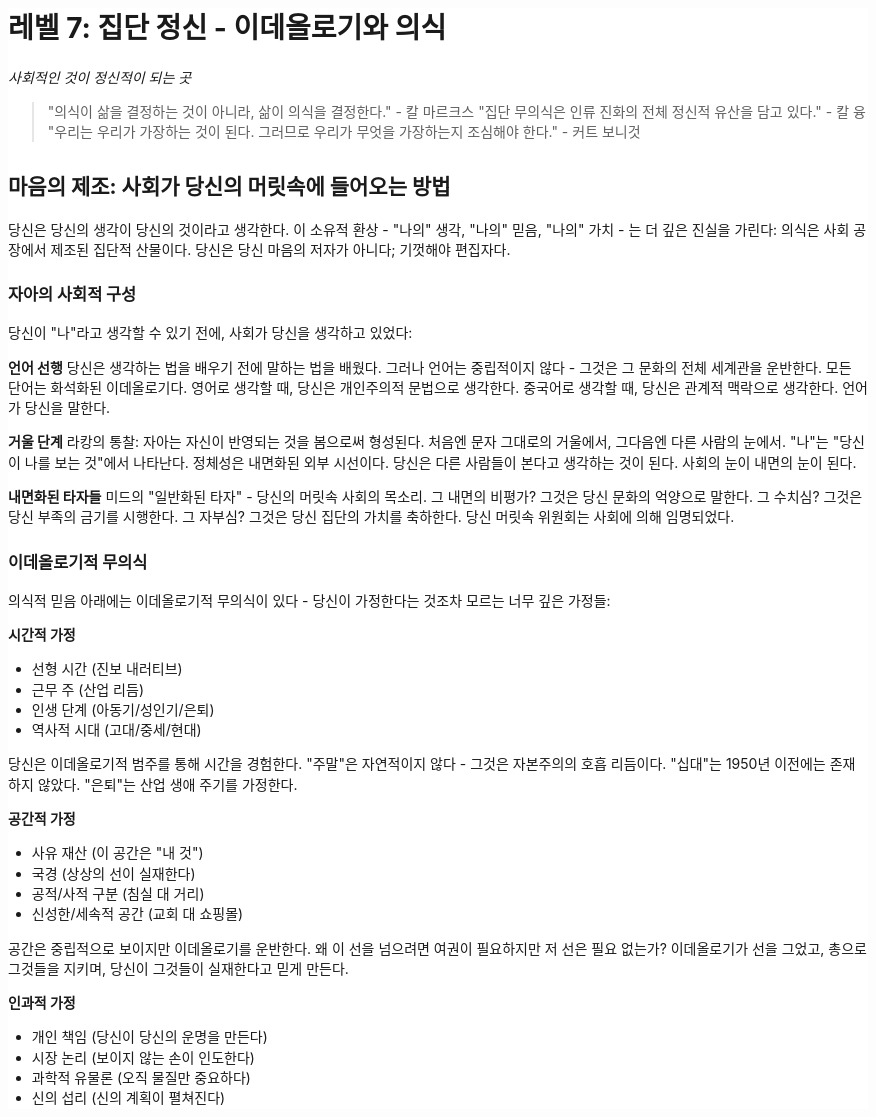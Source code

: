# 레벨 7: 집단 정신 - 이데올로기와 의식
*사회적인 것이 정신적이 되는 곳*

> "의식이 삶을 결정하는 것이 아니라, 삶이 의식을 결정한다." - 칼 마르크스
> "집단 무의식은 인류 진화의 전체 정신적 유산을 담고 있다." - 칼 융
> "우리는 우리가 가장하는 것이 된다. 그러므로 우리가 무엇을 가장하는지 조심해야 한다." - 커트 보니것

## 마음의 제조: 사회가 당신의 머릿속에 들어오는 방법

당신은 당신의 생각이 당신의 것이라고 생각한다. 이 소유적 환상 - "나의" 생각, "나의" 믿음, "나의" 가치 - 는 더 깊은 진실을 가린다: 의식은 사회 공장에서 제조된 집단적 산물이다. 당신은 당신 마음의 저자가 아니다; 기껏해야 편집자다.

### 자아의 사회적 구성

당신이 "나"라고 생각할 수 있기 전에, 사회가 당신을 생각하고 있었다:

**언어 선행**
당신은 생각하는 법을 배우기 전에 말하는 법을 배웠다. 그러나 언어는 중립적이지 않다 - 그것은 그 문화의 전체 세계관을 운반한다. 모든 단어는 화석화된 이데올로기다. 영어로 생각할 때, 당신은 개인주의적 문법으로 생각한다. 중국어로 생각할 때, 당신은 관계적 맥락으로 생각한다. 언어가 당신을 말한다.

**거울 단계**
라캉의 통찰: 자아는 자신이 반영되는 것을 봄으로써 형성된다. 처음엔 문자 그대로의 거울에서, 그다음엔 다른 사람의 눈에서. "나"는 "당신이 나를 보는 것"에서 나타난다. 정체성은 내면화된 외부 시선이다. 당신은 다른 사람들이 본다고 생각하는 것이 된다. 사회의 눈이 내면의 눈이 된다.

**내면화된 타자들**
미드의 "일반화된 타자" - 당신의 머릿속 사회의 목소리. 그 내면의 비평가? 그것은 당신 문화의 억양으로 말한다. 그 수치심? 그것은 당신 부족의 금기를 시행한다. 그 자부심? 그것은 당신 집단의 가치를 축하한다. 당신 머릿속 위원회는 사회에 의해 임명되었다.

### 이데올로기적 무의식

의식적 믿음 아래에는 이데올로기적 무의식이 있다 - 당신이 가정한다는 것조차 모르는 너무 깊은 가정들:

**시간적 가정**
- 선형 시간 (진보 내러티브)
- 근무 주 (산업 리듬)
- 인생 단계 (아동기/성인기/은퇴)
- 역사적 시대 (고대/중세/현대)

당신은 이데올로기적 범주를 통해 시간을 경험한다. "주말"은 자연적이지 않다 - 그것은 자본주의의 호흡 리듬이다. "십대"는 1950년 이전에는 존재하지 않았다. "은퇴"는 산업 생애 주기를 가정한다.

**공간적 가정**
- 사유 재산 (이 공간은 "내 것")
- 국경 (상상의 선이 실재한다)
- 공적/사적 구분 (침실 대 거리)
- 신성한/세속적 공간 (교회 대 쇼핑몰)

공간은 중립적으로 보이지만 이데올로기를 운반한다. 왜 이 선을 넘으려면 여권이 필요하지만 저 선은 필요 없는가? 이데올로기가 선을 그었고, 총으로 그것들을 지키며, 당신이 그것들이 실재한다고 믿게 만든다.

**인과적 가정**
- 개인 책임 (당신이 당신의 운명을 만든다)
- 시장 논리 (보이지 않는 손이 인도한다)
- 과학적 유물론 (오직 물질만 중요하다)
- 신의 섭리 (신의 계획이 펼쳐진다)
